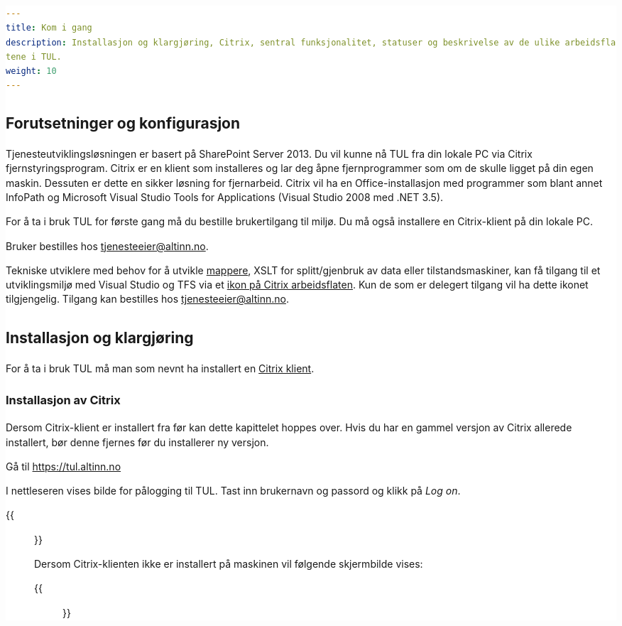 ```yaml
---
title: Kom i gang
description: Installasjon og klargjøring, Citrix, sentral funksjonalitet, statuser og beskrivelse av de ulike arbeidsflatene i TUL.
weight: 10
---
```


## Forutsetninger og konfigurasjon

Tjenesteutviklingsløsningen er basert på SharePoint Server 2013. Du vil kunne nå TUL fra din lokale PC via Citrix
fjernstyringsprogram. Citrix er en klient som installeres og lar deg åpne fjernprogrammer som om de skulle ligget på din egen maskin.
Dessuten er dette en sikker løsning for fjernarbeid. Citrix vil ha en Office-installasjon med programmer som blant annet InfoPath og
Microsoft Visual Studio Tools for Applications (Visual Studio 2008 med .NET 3.5).

For å ta i bruk TUL for første gang må du bestille brukertilgang til miljø. Du må også installere en Citrix-klient på din lokale PC.

Bruker bestilles hos <tjenesteeier@altinn.no>.

Tekniske utviklere med behov for å utvikle [mappere](../vedlegg/mappere/), XSLT for splitt/gjenbruk av data eller tilstandsmaskiner, kan få tilgang til
et utviklingsmiljø med Visual Studio og TFS via et [ikon på Citrix arbeidsflaten](#utviklingsimage-med-visual-studio-og-tfs).
Kun de som er delegert tilgang vil ha dette ikonet tilgjengelig. Tilgang kan bestilles hos <tjenesteeier@altinn.no>.

## Installasjon og klargjøring

For å ta i bruk TUL må man som nevnt ha installert en [Citrix klient](https://www.citrix.com/products/receiver/).

### Installasjon av Citrix

Dersom Citrix-klient er installert fra før kan dette kapittelet hoppes over. 
Hvis du har en gammel versjon av Citrix allerede installert, bør denne fjernes før du installerer ny versjon.

Gå til https://tul.altinn.no

I nettleseren vises bilde for pålogging til TUL. Tast inn brukernavn og passord og klikk på *Log on*.

{{<figure src="/docs/images/guides/tul/citrix-login.jpeg?width=700" title="Figur 4 – Innlogging Citrix" >}}

Dersom Citrix-klienten ikke er installert på maskinen vil følgende skjermbilde vises:

{{<figure src="/docs/images/guides/tul/citrix-download.png?width=700" title="Figur 5 – Nedlasting og innstallering av Citrixklient" >}}
